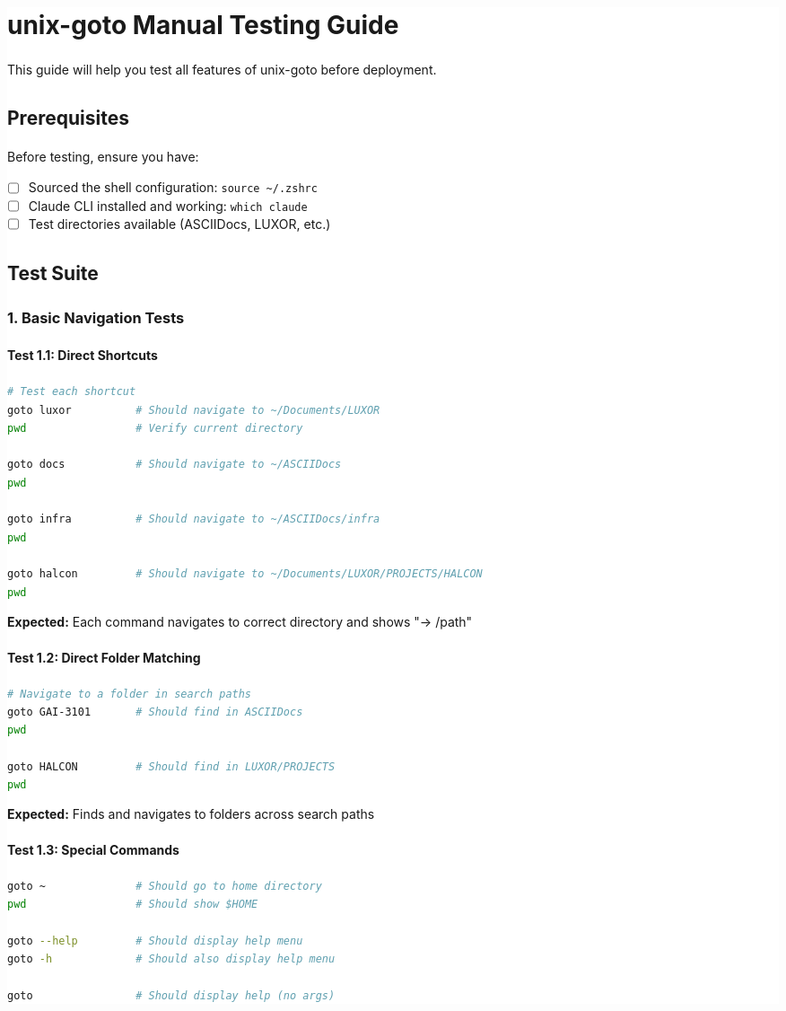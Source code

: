 # unix-goto Manual Testing Guide

This guide will help you test all features of unix-goto before deployment.

## Prerequisites

Before testing, ensure you have:
- [ ] Sourced the shell configuration: `source ~/.zshrc`
- [ ] Claude CLI installed and working: `which claude`
- [ ] Test directories available (ASCIIDocs, LUXOR, etc.)

## Test Suite

### 1. Basic Navigation Tests

#### Test 1.1: Direct Shortcuts
```bash
# Test each shortcut
goto luxor          # Should navigate to ~/Documents/LUXOR
pwd                 # Verify current directory

goto docs           # Should navigate to ~/ASCIIDocs
pwd

goto infra          # Should navigate to ~/ASCIIDocs/infra
pwd

goto halcon         # Should navigate to ~/Documents/LUXOR/PROJECTS/HALCON
pwd
```

**Expected:** Each command navigates to correct directory and shows "→ /path"

#### Test 1.2: Direct Folder Matching
```bash
# Navigate to a folder in search paths
goto GAI-3101       # Should find in ASCIIDocs
pwd

goto HALCON         # Should find in LUXOR/PROJECTS
pwd
```

**Expected:** Finds and navigates to folders across search paths

#### Test 1.3: Special Commands
```bash
goto ~              # Should go to home directory
pwd                 # Should show $HOME

goto --help         # Should display help menu
goto -h             # Should also display help menu

goto                # Should display help (no args)
```

